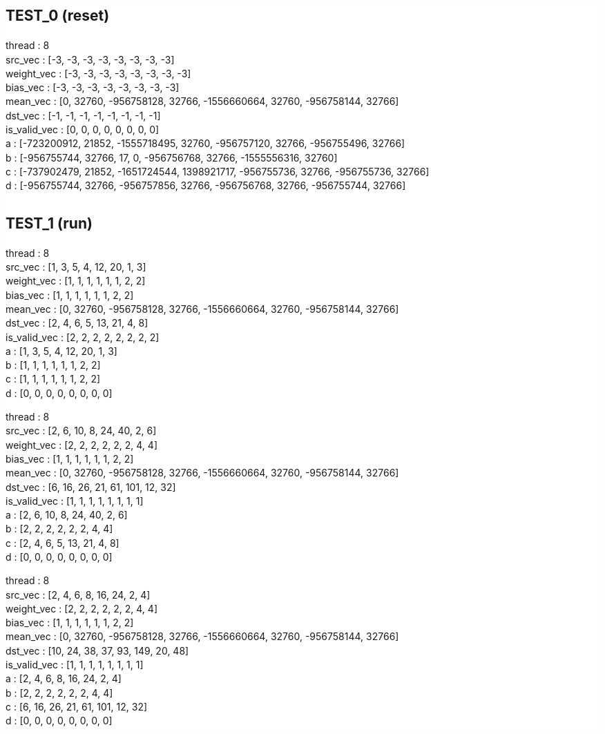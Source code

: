 ## TEST_0 (reset)

thread : 8  
src_vec : [-3, -3, -3, -3, -3, -3, -3, -3]  
weight_vec : [-3, -3, -3, -3, -3, -3, -3, -3]  
bias_vec : [-3, -3, -3, -3, -3, -3, -3, -3]  
mean_vec : [0, 32760, -956758128, 32766, -1556660664, 32760, -956758144, 32766]  
dst_vec : [-1, -1, -1, -1, -1, -1, -1, -1]  
is_valid_vec : [0, 0, 0, 0, 0, 0, 0, 0]  
a : [-723200912, 21852, -1555718495, 32760, -956757120, 32766, -956755496, 32766]  
b : [-956755744, 32766, 17, 0, -956756768, 32766, -1555556316, 32760]  
c : [-737902479, 21852, -1651724544, 1398921717, -956755736, 32766, -956755736, 32766]  
d : [-956755744, 32766, -956757856, 32766, -956756768, 32766, -956755744, 32766]


## TEST_1 (run)

thread : 8  
src_vec : [1, 3, 5, 4, 12, 20, 1, 3]  
weight_vec : [1, 1, 1, 1, 1, 1, 2, 2]  
bias_vec : [1, 1, 1, 1, 1, 1, 2, 2]  
mean_vec : [0, 32760, -956758128, 32766, -1556660664, 32760, -956758144, 32766]  
dst_vec : [2, 4, 6, 5, 13, 21, 4, 8]  
is_valid_vec : [2, 2, 2, 2, 2, 2, 2, 2]  
a : [1, 3, 5, 4, 12, 20, 1, 3]  
b : [1, 1, 1, 1, 1, 1, 2, 2]  
c : [1, 1, 1, 1, 1, 1, 2, 2]  
d : [0, 0, 0, 0, 0, 0, 0, 0]


thread : 8  
src_vec : [2, 6, 10, 8, 24, 40, 2, 6]  
weight_vec : [2, 2, 2, 2, 2, 2, 4, 4]  
bias_vec : [1, 1, 1, 1, 1, 1, 2, 2]  
mean_vec : [0, 32760, -956758128, 32766, -1556660664, 32760, -956758144, 32766]  
dst_vec : [6, 16, 26, 21, 61, 101, 12, 32]  
is_valid_vec : [1, 1, 1, 1, 1, 1, 1, 1]  
a : [2, 6, 10, 8, 24, 40, 2, 6]  
b : [2, 2, 2, 2, 2, 2, 4, 4]  
c : [2, 4, 6, 5, 13, 21, 4, 8]  
d : [0, 0, 0, 0, 0, 0, 0, 0]


thread : 8  
src_vec : [2, 4, 6, 8, 16, 24, 2, 4]  
weight_vec : [2, 2, 2, 2, 2, 2, 4, 4]  
bias_vec : [1, 1, 1, 1, 1, 1, 2, 2]  
mean_vec : [0, 32760, -956758128, 32766, -1556660664, 32760, -956758144, 32766]  
dst_vec : [10, 24, 38, 37, 93, 149, 20, 48]  
is_valid_vec : [1, 1, 1, 1, 1, 1, 1, 1]  
a : [2, 4, 6, 8, 16, 24, 2, 4]  
b : [2, 2, 2, 2, 2, 2, 4, 4]  
c : [6, 16, 26, 21, 61, 101, 12, 32]  
d : [0, 0, 0, 0, 0, 0, 0, 0]
